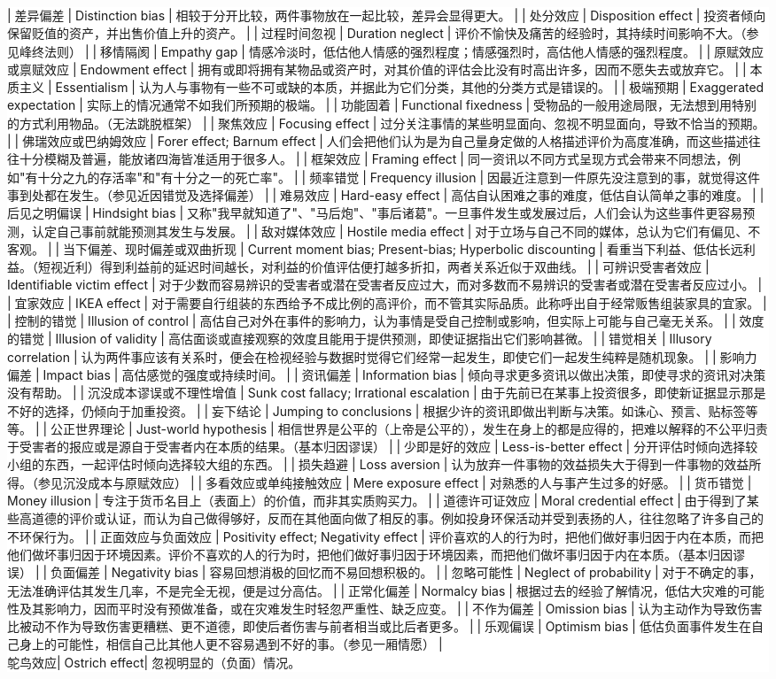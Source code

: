 | 差异偏差 | Distinction bias | 相较于分开比较，两件事物放在一起比较，差异会显得更大。 |
| 处分效应 | Disposition effect | 投资者倾向保留贬值的资产，并出售价值上升的资产。 |
| 过程时间忽视 | Duration neglect | 评价不愉快及痛苦的经验时，其持续时间影响不大。（参见峰终法则） |
| 移情隔阂 | Empathy gap | 情感冷淡时，低估他人情感的强烈程度；情感强烈时，高估他人情感的强烈程度。 |
| 原赋效应或禀赋效应 | Endowment effect | 拥有或即将拥有某物品或资产时，对其价值的评估会比没有时高出许多，因而不愿失去或放弃它。 |
| 本质主义 | Essentialism | 认为人与事物有一些不可或缺的本质，并据此为它们分类，其他的分类方式是错误的。 |
| 极端预期 | Exaggerated expectation | 实际上的情况通常不如我们所预期的极端。 |
| 功能固着 | Functional fixedness | 受物品的一般用途局限，无法想到用特别的方式利用物品。（无法跳脱框架） |
| 聚焦效应 | Focusing effect | 过分关注事情的某些明显面向、忽视不明显面向，导致不恰当的预期。 |
| 佛瑞效应或巴纳姆效应 | Forer effect; Barnum effect | 人们会把他们认为是为自己量身定做的人格描述评价为高度准确，而这些描述往往十分模糊及普遍，能放诸四海皆准适用于很多人。 |
| 框架效应 | Framing effect | 同一资讯以不同方式呈现方式会带来不同想法，例如"有十分之九的存活率"和"有十分之一的死亡率"。 |
| 频率错觉 | Frequency illusion | 因最近注意到一件原先没注意到的事，就觉得这件事到处都在发生。（参见近因错觉及选择偏差） |
| 难易效应 | Hard-easy effect | 高估自认困难之事的难度，低估自认简单之事的难度。 |
| 后见之明偏误 | Hindsight bias | 又称"我早就知道了"、"马后炮"、"事后诸葛"。一旦事件发生或发展过后，人们会认为这些事件更容易预测，认定自己事前就能预测其发生与发展。 |
| 敌对媒体效应 | Hostile media effect | 对于立场与自己不同的媒体，总认为它们有偏见、不客观。 |
| 当下偏差、现时偏差或双曲折现 | Current moment bias; Present-bias; Hyperbolic discounting | 看重当下利益、低估长远利益。（短视近利）得到利益前的延迟时间越长，对利益的价值评估便打越多折扣，两者关系近似于双曲线。 |
| 可辨识受害者效应 | Identifiable victim effect | 对于少数而容易辨识的受害者或潜在受害者反应过大，而对多数而不易辨识的受害者或潜在受害者反应过小。 |
| 宜家效应 | IKEA effect | 对于需要自行组装的东西给予不成比例的高评价，而不管其实际品质。此称呼出自于经常贩售组装家具的宜家。 |
| 控制的错觉 | Illusion of control | 高估自己对外在事件的影响力，认为事情是受自己控制或影响，但实际上可能与自己毫无关系。 |
| 效度的错觉 | Illusion of validity | 高估面谈或直接观察的效度且能用于提供预测，即使证据指出它们影响甚微。 |
| 错觉相关 | Illusory correlation | 认为两件事应该有关系时，便会在检视经验与数据时觉得它们经常一起发生，即使它们一起发生纯粹是随机现象。 |
| 影响力偏差 | Impact bias | 高估感觉的强度或持续时间。 |
| 资讯偏差 | Information bias | 倾向寻求更多资讯以做出决策，即使寻求的资讯对决策没有帮助。 |
| 沉没成本谬误或不理性增值 | Sunk cost fallacy; Irrational escalation | 由于先前已在某事上投资很多，即使新证据显示那是不好的选择，仍倾向于加重投资。 |
| 妄下结论 | Jumping to conclusions | 根据少许的资讯即做出判断与决策。如诛心、预言、贴标签等等。 |
| 公正世界理论 | Just-world hypothesis | 相信世界是公平的（上帝是公平的），发生在身上的都是应得的，把难以解释的不公平归责于受害者的报应或是源自于受害者内在本质的结果。（基本归因谬误） |
| 少即是好的效应 | Less-is-better effect | 分开评估时倾向选择较小组的东西，一起评估时倾向选择较大组的东西。 |
| 损失趋避 | Loss aversion | 认为放弃一件事物的效益损失大于得到一件事物的效益所得。（参见沉没成本与原赋效应） |
| 多看效应或单纯接触效应 | Mere exposure effect | 对熟悉的人与事产生过多的好感。 |
| 货币错觉 | Money illusion | 专注于货币名目上（表面上）的价值，而非其实质购买力。 |
| 道德许可证效应 | Moral credential effect | 由于得到了某些高道德的评价或认证，而认为自己做得够好，反而在其他面向做了相反的事。例如投身环保活动并受到表扬的人，往往忽略了许多自己的不环保行为。 |
| 正面效应与负面效应 | Positivity effect; Negativity effect | 评价喜欢的人的行为时，把他们做好事归因于内在本质，而把他们做坏事归因于环境因素。评价不喜欢的人的行为时，把他们做好事归因于环境因素，而把他们做坏事归因于内在本质。（基本归因谬误） |
| 负面偏差 | Negativity bias | 容易回想消极的回忆而不易回想积极的。 |
| 忽略可能性 | Neglect of probability | 对于不确定的事，无法准确评估其发生几率，不是完全无视，便是过分高估。 |
| 正常化偏差 | Normalcy bias | 根据过去的经验了解情况，低估大灾难的可能性及其影响力，因而平时没有预做准备，或在灾难发生时轻忽严重性、缺乏应变。 |
| 不作为偏差 | Omission bias | 认为主动作为导致伤害比被动不作为导致伤害更糟糕、更不道德，即使后者伤害与前者相当或比后者更多。 |
| 乐观偏误 | Optimism bias | 低估负面事件发生在自己身上的可能性，相信自己比其他人更不容易遇到不好的事。（参见一厢情愿） |       
 鸵鸟效应| Ostrich effect| 忽视明显的（负面）情况。   